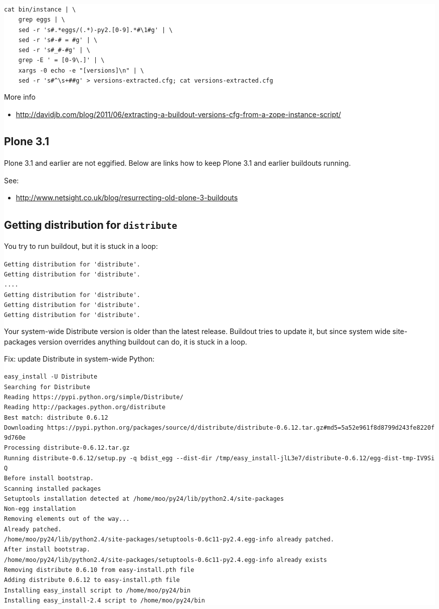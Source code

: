 ```
cat bin/instance | \
    grep eggs | \
    sed -r 's#.*eggs/(.*)-py2.[0-9].*#\1#g' | \
    sed -r 's#-# = #g' | \
    sed -r 's#_#-#g' | \
    grep -E ' = [0-9\.]' | \
    xargs -0 echo -e "[versions]\n" | \
    sed -r 's#^\s+##g' > versions-extracted.cfg; cat versions-extracted.cfg
```

More info

- <http://davidjb.com/blog/2011/06/extracting-a-buildout-versions-cfg-from-a-zope-instance-script/>

## Plone 3.1

Plone 3.1 and earlier are not eggified.
Below are links how to keep Plone 3.1 and earlier buildouts running.

See:

- <http://www.netsight.co.uk/blog/resurrecting-old-plone-3-buildouts>

## Getting distribution for `distribute`

You try to run buildout, but it is stuck in a loop:

```
Getting distribution for 'distribute'.
Getting distribution for 'distribute'.
....
Getting distribution for 'distribute'.
Getting distribution for 'distribute'.
Getting distribution for 'distribute'.
```

Your system-wide Distribute version is older than the latest release.
Buildout tries to update it, but since system wide site-packages version
overrides anything buildout can do, it is stuck in a loop.

Fix: update Distribute in system-wide Python:

```
easy_install -U Distribute
Searching for Distribute
Reading https://pypi.python.org/simple/Distribute/
Reading http://packages.python.org/distribute
Best match: distribute 0.6.12
Downloading https://pypi.python.org/packages/source/d/distribute/distribute-0.6.12.tar.gz#md5=5a52e961f8d8799d243fe8220f9d760e
Processing distribute-0.6.12.tar.gz
Running distribute-0.6.12/setup.py -q bdist_egg --dist-dir /tmp/easy_install-jlL3e7/distribute-0.6.12/egg-dist-tmp-IV9SiQ
Before install bootstrap.
Scanning installed packages
Setuptools installation detected at /home/moo/py24/lib/python2.4/site-packages
Non-egg installation
Removing elements out of the way...
Already patched.
/home/moo/py24/lib/python2.4/site-packages/setuptools-0.6c11-py2.4.egg-info already patched.
After install bootstrap.
/home/moo/py24/lib/python2.4/site-packages/setuptools-0.6c11-py2.4.egg-info already exists
Removing distribute 0.6.10 from easy-install.pth file
Adding distribute 0.6.12 to easy-install.pth file
Installing easy_install script to /home/moo/py24/bin
Installing easy_install-2.4 script to /home/moo/py24/bin
```